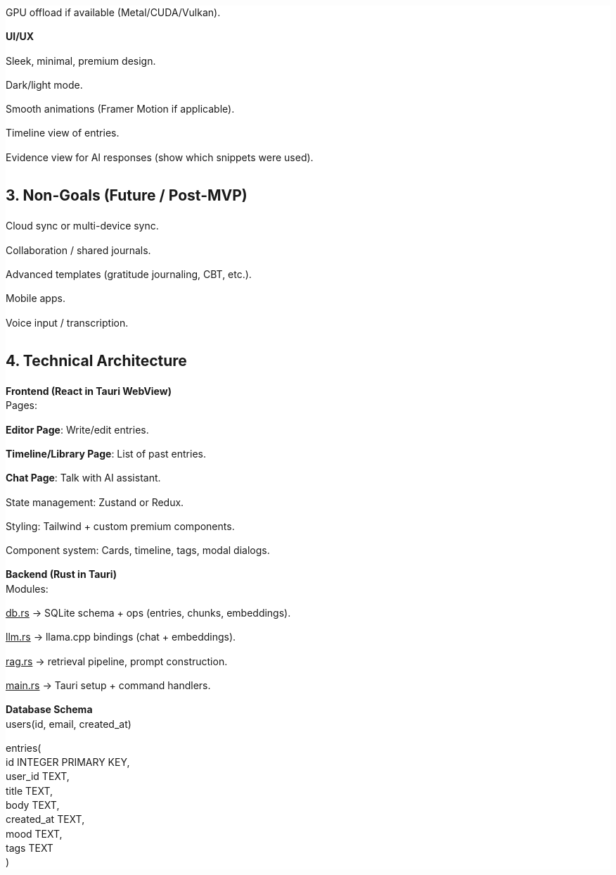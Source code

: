 GPU offload if available (Metal/CUDA/Vulkan).

**UI/UX**

Sleek, minimal, premium design.

Dark/light mode.

Smooth animations (Framer Motion if applicable).

Timeline view of entries.

Evidence view for AI responses (show which snippets were used).

## **3\. Non-Goals (Future / Post-MVP)**

Cloud sync or multi-device sync.

Collaboration / shared journals.

Advanced templates (gratitude journaling, CBT, etc.).

Mobile apps.

Voice input / transcription.

## **4\. Technical Architecture**

**Frontend (React in Tauri WebView)**  
Pages:

**Editor Page**: Write/edit entries.

**Timeline/Library Page**: List of past entries.

**Chat Page**: Talk with AI assistant.

State management: Zustand or Redux.

Styling: Tailwind \+ custom premium components.

Component system: Cards, timeline, tags, modal dialogs.

**Backend (Rust in Tauri)**  
Modules:

[db.rs](http://db.rs/) → SQLite schema \+ ops (entries, chunks, embeddings).

[llm.rs](http://llm.rs/) → llama.cpp bindings (chat \+ embeddings).

[rag.rs](http://rag.rs/) → retrieval pipeline, prompt construction.

[main.rs](http://main.rs/) → Tauri setup \+ command handlers.

**Database Schema**  
users(id, email, created\_at)

entries(  
  id INTEGER PRIMARY KEY,  
  user\_id TEXT,  
  title TEXT,  
  body TEXT,  
  created\_at TEXT,  
  mood TEXT,  
  tags TEXT  
)
